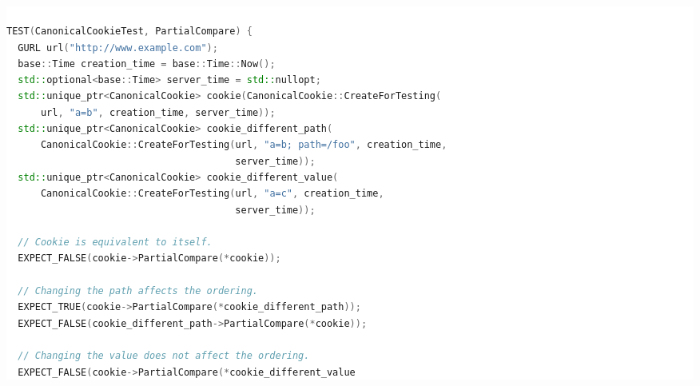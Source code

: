 ```cpp

TEST(CanonicalCookieTest, PartialCompare) {
  GURL url("http://www.example.com");
  base::Time creation_time = base::Time::Now();
  std::optional<base::Time> server_time = std::nullopt;
  std::unique_ptr<CanonicalCookie> cookie(CanonicalCookie::CreateForTesting(
      url, "a=b", creation_time, server_time));
  std::unique_ptr<CanonicalCookie> cookie_different_path(
      CanonicalCookie::CreateForTesting(url, "a=b; path=/foo", creation_time,
                                        server_time));
  std::unique_ptr<CanonicalCookie> cookie_different_value(
      CanonicalCookie::CreateForTesting(url, "a=c", creation_time,
                                        server_time));

  // Cookie is equivalent to itself.
  EXPECT_FALSE(cookie->PartialCompare(*cookie));

  // Changing the path affects the ordering.
  EXPECT_TRUE(cookie->PartialCompare(*cookie_different_path));
  EXPECT_FALSE(cookie_different_path->PartialCompare(*cookie));

  // Changing the value does not affect the ordering.
  EXPECT_FALSE(cookie->PartialCompare(*cookie_different_value
```